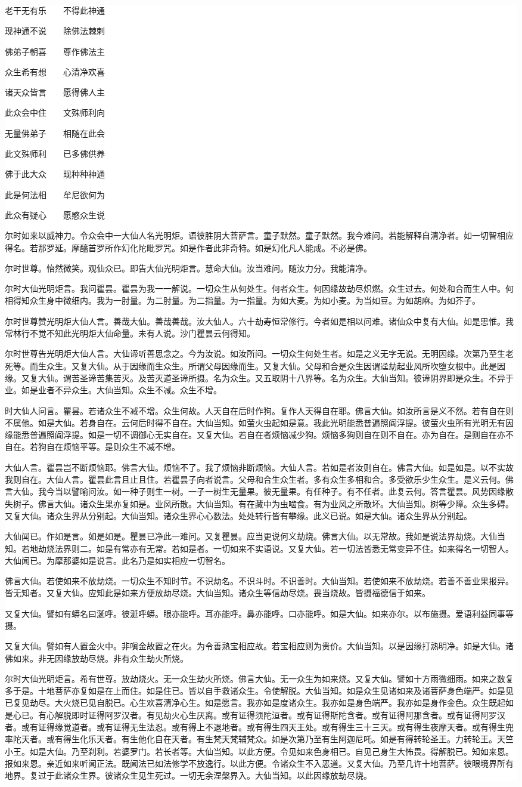 老干无有乐　　不得此神通  

现神通不说　　除佛法棘刺  

佛弟子朝喜　　尊作佛法主  

众生希有想　　心清净欢喜  

诸天众皆言　　愿得佛人主  

此众会中住　　文殊师利向  

无量佛弟子　　相随在此会  

此文殊师利　　已多佛供养  

佛于此大众　　现种种神通  

此是何法相　　牟尼欲何为  

此众有疑心　　愿愍众生说  

尔时如来以威神力。令众会中一大仙人名光明炬。语彼胜阴大菩萨言。童子默然。童子默然。我今难问。若能解释自清净者。如一切智相应得名。若那罗延。摩醯首罗所作幻化陀毗罗咒。如是作者此非奇特。如是幻化凡人能成。不必是佛。  

尔时世尊。怡然微笑。观仙众已。即告大仙光明炬言。慧命大仙。汝当难问。随汝力分。我能清净。  

尔时大仙光明炬言。我问瞿昙。瞿昙为我一一解说。一切众生从何处生。何者众生。何因缘故劫尽炽燃。众生过去。何处和合而生人中。何相得知众生身中微细内。我为一肘量。为二肘量。为二指量。为一指量。为如大麦。为如小麦。为当如豆。为如胡麻。为如芥子。  

尔时世尊赞光明炬大仙人言。善哉大仙。善哉善哉。汝大仙人。六十劫寿恒常修行。今者如是相以问难。诸仙众中复有大仙。如是思惟。我常林行不觉不知此光明炬大仙命量。未有人说。沙门瞿昙云何得知。  

尔时世尊告光明炬大仙人言。大仙谛听善思念之。今为汝说。如汝所问。一切众生何处生者。如是之义无字无说。无明因缘。次第乃至生老死等。而生众生。又复大仙。从于因缘而生众生。所谓父母因缘而生。又复大仙。父母和合是众生因谓迳劫起业风所吹堕女根中。此是因缘。又复大仙。谓苦圣谛苦集苦灭。及苦灭道圣谛所摄。名为众生。又五取阴十八界等。名为众生。大仙当知。彼谛阴界即是众生。不异于业。如是业者不异众生。大仙当知。众生不减。众生不增。  

时大仙人问言。瞿昙。若诸众生不减不增。众生何故。人天自在后时作狗。复作人天得自在耶。佛言大仙。如汝所言是义不然。若有自在则不属他。如是大仙。若身自在。云何后时得不自在。大仙当知。如萤火虫起如是意。我此光明能悉普遍照阎浮提。彼萤火虫所有光明无有因缘能悉普遍照阎浮提。如是一切不调御心无实自在。又复大仙。若自在者烦恼减少狗。烦恼多狗则自在则不自在。亦为自在。是则自在亦不自在。若狗自在烦恼平等。是则众生不减不增。  

大仙人言。瞿昙岂不断烦恼耶。佛言大仙。烦恼不了。我了烦恼非断烦恼。大仙人言。若如是者汝则自在。佛言大仙。如是如是。以不实故我则自在。大仙人言。瞿昙此言且止且住。若瞿昙子向者说言。父母和合生众生者。多有众生多相和合。多受欲乐少生众生。是义云何。佛言大仙。我今当以譬喻问汝。如一种子则生一树。一子一树生无量果。彼无量果。有任种子。有不任者。此复云何。答言瞿昙。风势因缘散失树子。佛言大仙。诸众生果亦复如是。业风所散。大仙当知。有在藏中为虫啮食。有为业风之所散坏。大仙当知。树等少障。众生多碍。又复大仙。诸众生界从分别起。大仙当知。诸众生界心心数法。处处转行皆有攀缘。此义已说。如是大仙。诸众生界从分别起。  

大仙闻已。作如是言。如是如是。瞿昙已净此一难问。又复瞿昙。应当更说何义劫烧。佛言大仙。以无常故。我如是说法界劫烧。大仙当知。若地劫烧法界则二。如是有常亦有无常。若如是者。一切如来不实语说。又复大仙。若一切法皆悉无常变异不住。如来得名一切智人。大仙闻已。为摩那婆如是说言。此名乃是如实相应一切智名。  

佛言大仙。若使如来不放劫烧。一切众生不知时节。不识劫名。不识斗时。不识善时。大仙当知。若使如来不放劫烧。若善不善业果报异。皆无知者。又复大仙。应知此是如来方便放劫尽烧。大仙当知。诸众生等信劫尽烧。畏当烧故。皆摄福德信于如来。  

又复大仙。譬如有蟒名曰涎呼。彼涎呼蟒。眼亦能呼。耳亦能呼。鼻亦能呼。口亦能呼。如是大仙。如来亦尔。以布施摄。爱语利益同事等摄。  

又复大仙。譬如有人置金火中。非嗔金故置之在火。为令善熟宝相应故。若宝相应则为贵价。大仙当知。以是因缘打熟明净。如是大仙。诸佛如来。非无因缘放劫尽烧。非有众生劫火所烧。  

尔时大仙光明炬言。希有世尊。放劫烧火。无一众生劫火所烧。佛言大仙。无一众生为如来烧。又复大仙。譬如十方雨微细雨。如来之数复多于是。十地菩萨亦复如是在上而住。如是住已。皆以自手救诸众生。令使解脱。大仙当知。如是众生见诸如来及诸菩萨身色端严。如是见已复见劫尽。大火烧已见自脱已。心生欢喜清净心生。如是愿言。我亦如是度诸众生。我亦如是身色端严。我亦如是身作金色。众生既起如是心已。有心解脱即时证得阿罗汉者。有见劫火心生厌离。或有证得须陀洹者。或有证得斯陀含者。或有证得阿那含者。或有证得阿罗汉者。或有证得缘觉道者。或有证得无生法忍。或有得上不退地者。或有得生四天王处。或有得生三十三天。或有得生夜摩天者。或有得生兜率陀天者。或有得生化乐天者。有生他化自在天者。有生梵天梵辅梵众。如是次第乃至有生阿迦尼吒。如是有得转轮圣王。力转轮王。天竺小王。如是大仙。乃至刹利。若婆罗门。若长者等。大仙当知。以此方便。令见如来色身相已。自见己身生大怖畏。得解脱已。知如来恩。报如来恩。亲近如来听闻正法。既闻法已如法修学不放逸行。以此方便。令诸众生不入恶道。又复大仙。乃至几许十地菩萨。彼眼境界所有地界。复过于此诸众生界。彼诸众生见生死过。一切无余涅槃界入。大仙当知。以此因缘放劫尽烧。  
